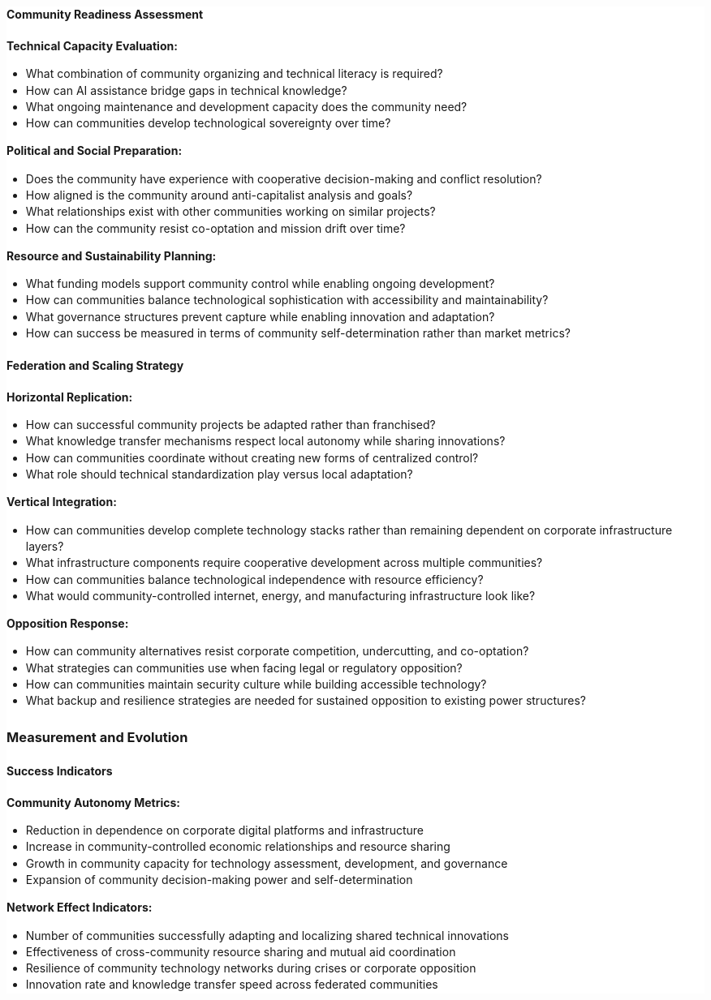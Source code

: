 #### Community Readiness Assessment
**Technical Capacity Evaluation:**
- What combination of community organizing and technical literacy is required?
- How can AI assistance bridge gaps in technical knowledge?
- What ongoing maintenance and development capacity does the community need?
- How can communities develop technological sovereignty over time?

**Political and Social Preparation:**
- Does the community have experience with cooperative decision-making and conflict resolution?
- How aligned is the community around anti-capitalist analysis and goals?
- What relationships exist with other communities working on similar projects?
- How can the community resist co-optation and mission drift over time?

**Resource and Sustainability Planning:**
- What funding models support community control while enabling ongoing development?
- How can communities balance technological sophistication with accessibility and maintainability?
- What governance structures prevent capture while enabling innovation and adaptation?
- How can success be measured in terms of community self-determination rather than market metrics?

#### Federation and Scaling Strategy
**Horizontal Replication:**
- How can successful community projects be adapted rather than franchised?
- What knowledge transfer mechanisms respect local autonomy while sharing innovations?
- How can communities coordinate without creating new forms of centralized control?
- What role should technical standardization play versus local adaptation?

**Vertical Integration:**
- How can communities develop complete technology stacks rather than remaining dependent on corporate infrastructure layers?
- What infrastructure components require cooperative development across multiple communities?
- How can communities balance technological independence with resource efficiency?
- What would community-controlled internet, energy, and manufacturing infrastructure look like?

**Opposition Response:**
- How can community alternatives resist corporate competition, undercutting, and co-optation?
- What strategies can communities use when facing legal or regulatory opposition?
- How can communities maintain security culture while building accessible technology?
- What backup and resilience strategies are needed for sustained opposition to existing power structures?

### Measurement and Evolution

#### Success Indicators
**Community Autonomy Metrics:**
- Reduction in dependence on corporate digital platforms and infrastructure
- Increase in community-controlled economic relationships and resource sharing
- Growth in community capacity for technology assessment, development, and governance
- Expansion of community decision-making power and self-determination

**Network Effect Indicators:**
- Number of communities successfully adapting and localizing shared technical innovations
- Effectiveness of cross-community resource sharing and mutual aid coordination
- Resilience of community technology networks during crises or corporate opposition
- Innovation rate and knowledge transfer speed across federated communities

